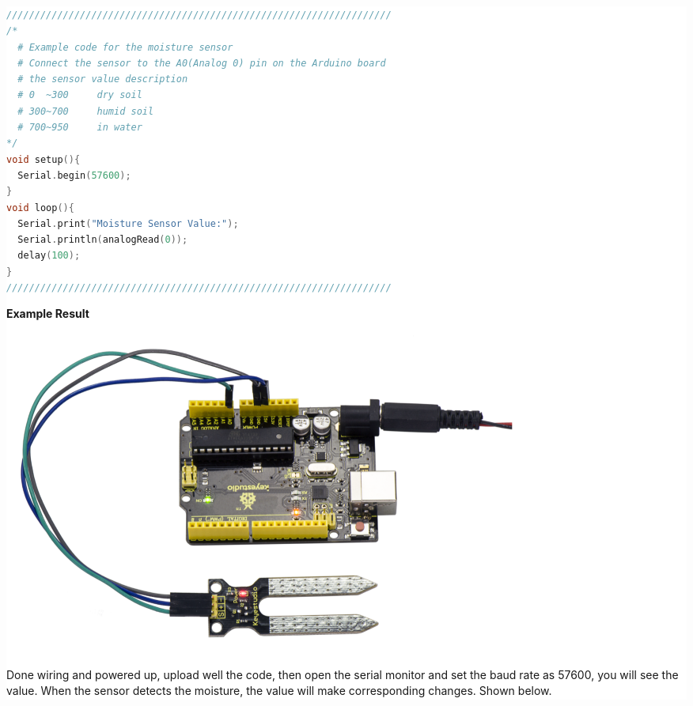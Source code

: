 ```c
////////////////////////////////////////////////////////////////////
/*
  # Example code for the moisture sensor
  # Connect the sensor to the A0(Analog 0) pin on the Arduino board
  # the sensor value description
  # 0  ~300     dry soil
  # 300~700     humid soil
  # 700~950     in water
*/
void setup(){
  Serial.begin(57600);
}
void loop(){ 
  Serial.print("Moisture Sensor Value:");
  Serial.println(analogRead(0)); 
  delay(100);
}
////////////////////////////////////////////////////////////////////
```



<iframe src=https://create.arduino.cc/editor/keyestudio/46a4dc33-76aa-4355-b503-756060e82246/preview?embed style="height:510px;width:100%;margin:10px 0" frameborder=0></iframe>

**Example Result**

![](media/1200f0f53ca0758afc505c475ce75e68.png)

Done wiring and powered up, upload well the code, then open the serial monitor and set the baud rate as 57600, you will see the value. When the sensor detects the moisture, the value will make corresponding changes. Shown below.
